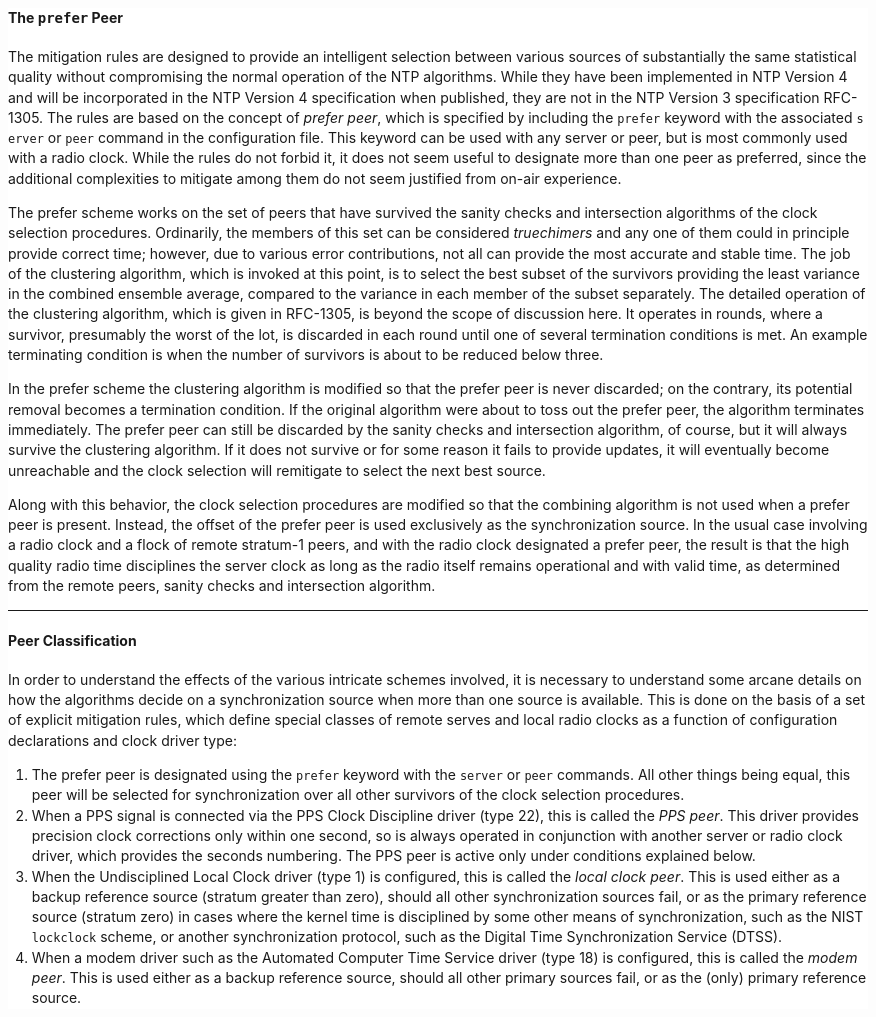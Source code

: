 #### The <tt>prefer</tt> Peer

The mitigation rules are designed to provide an intelligent selection between various sources of substantially the same statistical quality without compromising the normal operation of the NTP algorithms. While they have been implemented in NTP Version 4 and will be incorporated in the NTP Version 4 specification when published, they are not in the NTP Version 3 specification RFC-1305. The rules are based on the concept of _prefer peer_, which is specified by including the <code>prefer</code> keyword with the associated <code>server</code> or <code>peer</code> command in the configuration file. This keyword can be used with any server or peer, but is most commonly used with a radio clock. While the rules do not forbid it, it does not seem useful to designate more than one peer as preferred, since the additional complexities to mitigate among them do not seem justified from on-air experience.

The prefer scheme works on the set of peers that have survived the sanity checks and intersection algorithms of the clock selection procedures. Ordinarily, the members of this set can be considered _truechimers_ and any one of them could in principle provide correct time; however, due to various error contributions, not all can provide the most accurate and stable time. The job of the clustering algorithm, which is invoked at this point, is to select the best subset of the survivors providing the least variance in the combined ensemble average, compared to the variance in each member of the subset separately. The detailed operation of the clustering algorithm, which is given in RFC-1305, is beyond the scope of discussion here. It operates in rounds, where a survivor, presumably the worst of the lot, is discarded in each round until one of several termination conditions is met. An example terminating condition is when the number of survivors is about to be reduced below three.

In the prefer scheme the clustering algorithm is modified so that the prefer peer is never discarded; on the contrary, its potential removal becomes a termination condition. If the original algorithm were about to toss out the prefer peer, the algorithm terminates immediately. The prefer peer can still be discarded by the sanity checks and intersection algorithm, of course, but it will always survive the clustering algorithm. If it does not survive or for some reason it fails to provide updates, it will eventually become unreachable and the clock selection will remitigate to select the next best source.

Along with this behavior, the clock selection procedures are modified so that the combining algorithm is not used when a prefer peer is present. Instead, the offset of the prefer peer is used exclusively as the synchronization source. In the usual case involving a radio clock and a flock of remote stratum-1 peers, and with the radio clock designated a prefer peer, the result is that the high quality radio time disciplines the server clock as long as the radio itself remains operational and with valid time, as determined from the remote peers, sanity checks and intersection algorithm.

* * *

#### Peer Classification

In order to understand the effects of the various intricate schemes involved, it is necessary to understand some arcane details on how the algorithms decide on a synchronization source when more than one source is available. This is done on the basis of a set of explicit mitigation rules, which define special classes of remote serves and local radio clocks as a function of configuration declarations and clock driver type:

1.  The prefer peer is designated using the <code>prefer</code> keyword with the <code>server</code> or <code>peer</code> commands. All other things being equal, this peer will be selected for synchronization over all other survivors of the clock selection procedures. 
2.  When a PPS signal is connected via the PPS Clock Discipline driver (type 22), this is called the _PPS peer_. This driver provides precision clock corrections only within one second, so is always operated in conjunction with another server or radio clock driver, which provides the seconds numbering. The PPS peer is active only under conditions explained below. 
3.  When the Undisciplined Local Clock driver (type 1) is configured, this is called the _local clock peer_. This is used either as a backup reference source (stratum greater than zero), should all other synchronization sources fail, or as the primary reference source (stratum zero) in cases where the kernel time is disciplined by some other means of synchronization, such as the NIST <code>lockclock</code> scheme, or another synchronization protocol, such as the Digital Time Synchronization Service (DTSS). 
4.  When a modem driver such as the Automated Computer Time Service driver (type 18) is configured, this is called the _modem peer_. This is used either as a backup reference source, should all other primary sources fail, or as the (only) primary reference source. 